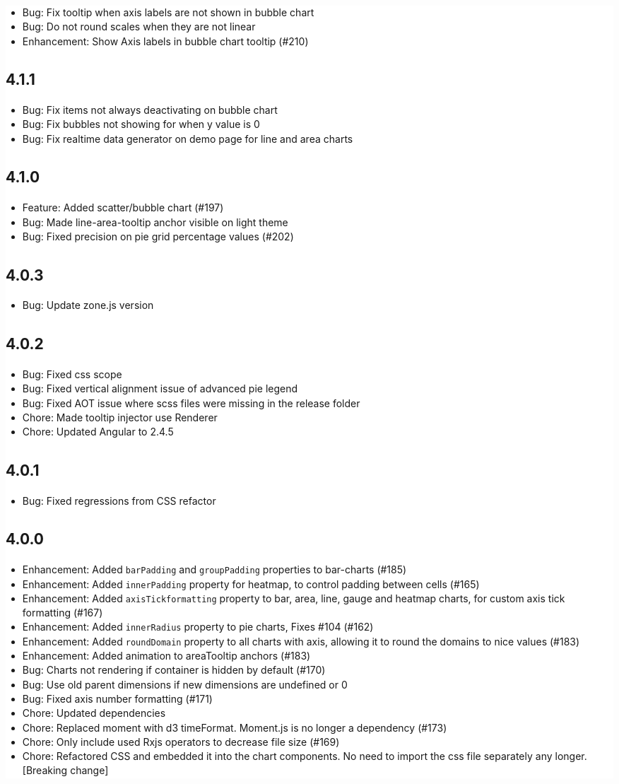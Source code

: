 - Bug: Fix tooltip when axis labels are not shown in bubble chart
- Bug: Do not round scales when they are not linear
- Enhancement: Show Axis labels in bubble chart tooltip (#210)

## 4.1.1

- Bug: Fix items not always deactivating on bubble chart
- Bug: Fix bubbles not showing for when y value is 0
- Bug: Fix realtime data generator on demo page for line and area charts

## 4.1.0

- Feature: Added scatter/bubble chart (#197)
- Bug: Made line-area-tooltip anchor visible on light theme
- Bug: Fixed precision on pie grid percentage values (#202)

## 4.0.3

- Bug: Update zone.js version

## 4.0.2

- Bug: Fixed css scope
- Bug: Fixed vertical alignment issue of advanced pie legend
- Bug: Fixed AOT issue where scss files were missing in the release folder
- Chore: Made tooltip injector use Renderer
- Chore: Updated Angular to 2.4.5

## 4.0.1

- Bug: Fixed regressions from CSS refactor

## 4.0.0

- Enhancement: Added `barPadding` and `groupPadding` properties to bar-charts (#185)
- Enhancement: Added `innerPadding` property for heatmap, to control padding between cells (#165)
- Enhancement: Added `axisTickformatting` property to bar, area, line, gauge and heatmap charts, for custom axis tick formatting (#167)
- Enhancement: Added `innerRadius` property to pie charts, Fixes #104 (#162)
- Enhancement: Added `roundDomain` property to all charts with axis, allowing it to round the domains to nice values (#183)
- Enhancement: Added animation to areaTooltip anchors (#183)
- Bug: Charts not rendering if container is hidden by default (#170)
- Bug: Use old parent dimensions if new dimensions are undefined or 0
- Bug: Fixed axis number formatting (#171)
- Chore: Updated dependencies
- Chore: Replaced moment with d3 timeFormat. Moment.js is no longer a dependency (#173)
- Chore: Only include used Rxjs operators to decrease file size (#169)
- Chore: Refactored CSS and embedded it into the chart components. No need to import the css file separately any longer. [Breaking change]
